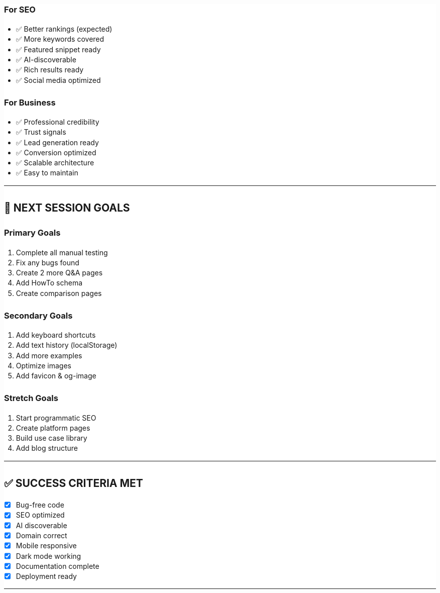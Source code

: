 ### For SEO
- ✅ Better rankings (expected)
- ✅ More keywords covered
- ✅ Featured snippet ready
- ✅ AI-discoverable
- ✅ Rich results ready
- ✅ Social media optimized

### For Business
- ✅ Professional credibility
- ✅ Trust signals
- ✅ Lead generation ready
- ✅ Conversion optimized
- ✅ Scalable architecture
- ✅ Easy to maintain

---

## 🚀 NEXT SESSION GOALS

### Primary Goals
1. Complete all manual testing
2. Fix any bugs found
3. Create 2 more Q&A pages
4. Add HowTo schema
5. Create comparison pages

### Secondary Goals
1. Add keyboard shortcuts
2. Add text history (localStorage)
3. Add more examples
4. Optimize images
5. Add favicon & og-image

### Stretch Goals
1. Start programmatic SEO
2. Create platform pages
3. Build use case library
4. Add blog structure

---

## ✅ SUCCESS CRITERIA MET

- [x] Bug-free code
- [x] SEO optimized
- [x] AI discoverable
- [x] Domain correct
- [x] Mobile responsive
- [x] Dark mode working
- [x] Documentation complete
- [x] Deployment ready

---